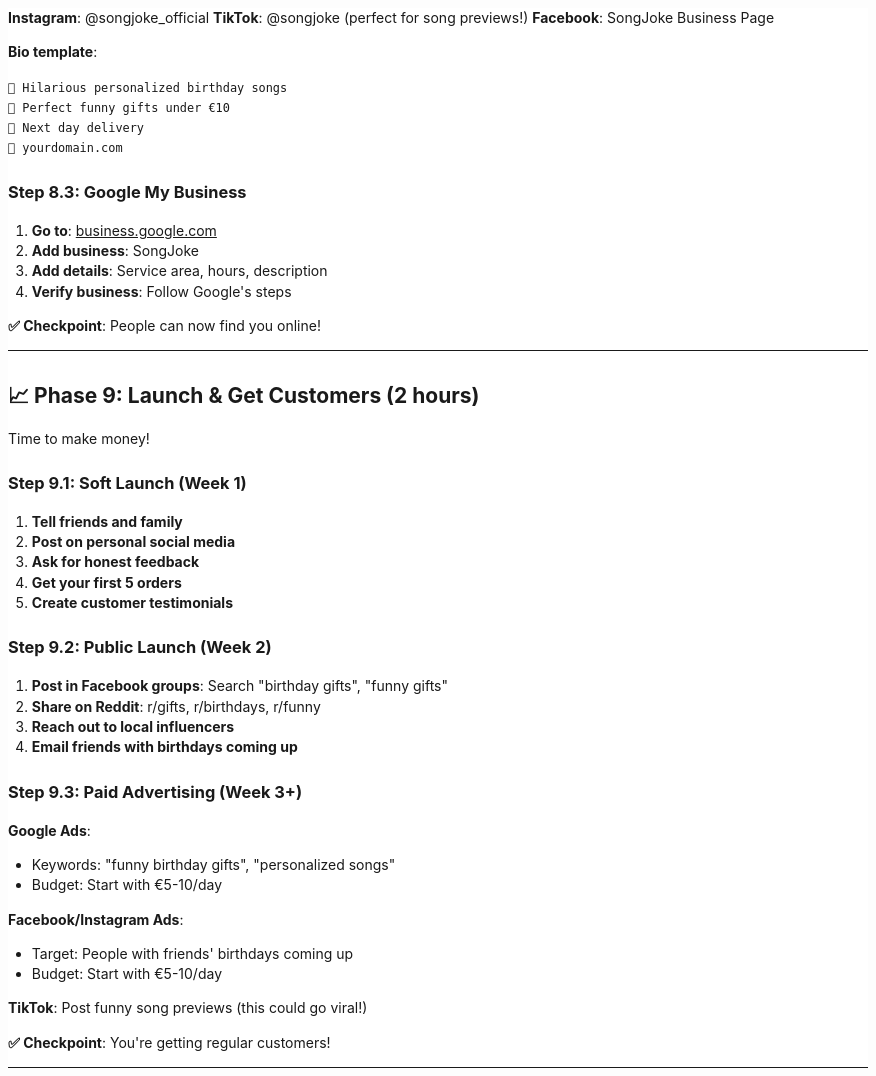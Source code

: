 **Instagram**: @songjoke_official
**TikTok**: @songjoke (perfect for song previews!)
**Facebook**: SongJoke Business Page

**Bio template**:
```
🎵 Hilarious personalized birthday songs
🎁 Perfect funny gifts under €10
📧 Next day delivery
🔗 yourdomain.com
```

### Step 8.3: Google My Business

1. **Go to**: [business.google.com](https://business.google.com)
2. **Add business**: SongJoke
3. **Add details**: Service area, hours, description
4. **Verify business**: Follow Google's steps

**✅ Checkpoint**: People can now find you online!

---

## 📈 Phase 9: Launch & Get Customers (2 hours)

Time to make money!

### Step 9.1: Soft Launch (Week 1)

1. **Tell friends and family**
2. **Post on personal social media**
3. **Ask for honest feedback**
4. **Get your first 5 orders**
5. **Create customer testimonials**

### Step 9.2: Public Launch (Week 2)

1. **Post in Facebook groups**: Search "birthday gifts", "funny gifts"
2. **Share on Reddit**: r/gifts, r/birthdays, r/funny
3. **Reach out to local influencers**
4. **Email friends with birthdays coming up**

### Step 9.3: Paid Advertising (Week 3+)

**Google Ads**:
- Keywords: "funny birthday gifts", "personalized songs"
- Budget: Start with €5-10/day

**Facebook/Instagram Ads**:
- Target: People with friends' birthdays coming up
- Budget: Start with €5-10/day

**TikTok**: Post funny song previews (this could go viral!)

**✅ Checkpoint**: You're getting regular customers!

---